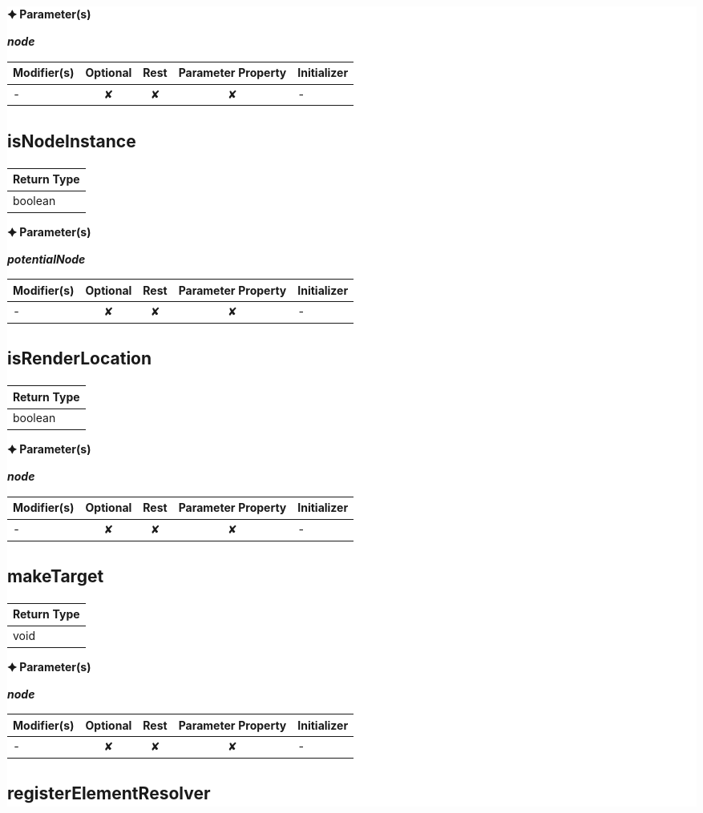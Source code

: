 **&#128966; Parameter(s)**

_**node**_

| Modifier(s)                              | Optional                           | Rest                          | Parameter Property                          | Initializer                       |
|------------------------------------------|:----------------------------------:|:-----------------------------:|:-------------------------------------------:|-----------------------------------|
| - | ✘  | ✘ | ✘ | - |

## isNodeInstance

| Return Type                       |
|-----------------------------------|
| boolean |

**&#128966; Parameter(s)**

_**potentialNode**_

| Modifier(s)                              | Optional                           | Rest                          | Parameter Property                          | Initializer                       |
|------------------------------------------|:----------------------------------:|:-----------------------------:|:-------------------------------------------:|-----------------------------------|
| - | ✘  | ✘ | ✘ | - |

## isRenderLocation

| Return Type                       |
|-----------------------------------|
| boolean |

**&#128966; Parameter(s)**

_**node**_

| Modifier(s)                              | Optional                           | Rest                          | Parameter Property                          | Initializer                       |
|------------------------------------------|:----------------------------------:|:-----------------------------:|:-------------------------------------------:|-----------------------------------|
| - | ✘  | ✘ | ✘ | - |

## makeTarget

| Return Type                       |
|-----------------------------------|
| void |

**&#128966; Parameter(s)**

_**node**_

| Modifier(s)                              | Optional                           | Rest                          | Parameter Property                          | Initializer                       |
|------------------------------------------|:----------------------------------:|:-----------------------------:|:-------------------------------------------:|-----------------------------------|
| - | ✘  | ✘ | ✘ | - |

## registerElementResolver
